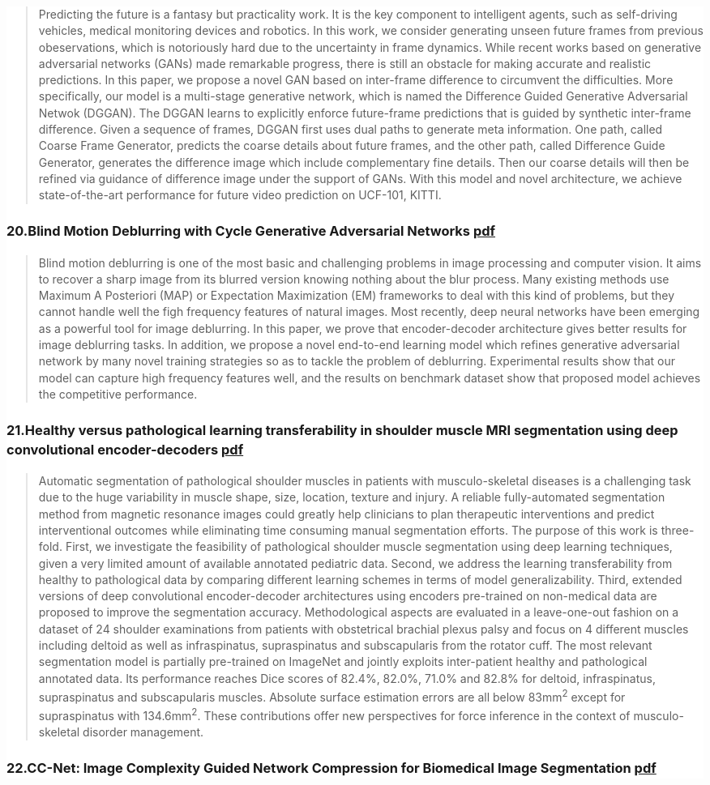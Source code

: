 >  Predicting the future is a fantasy but practicality work. It is the key component to intelligent agents, such as self-driving vehicles, medical monitoring devices and robotics. In this work, we consider generating unseen future frames from previous obeservations, which is notoriously hard due to the uncertainty in frame dynamics. While recent works based on generative adversarial networks (GANs) made remarkable progress, there is still an obstacle for making accurate and realistic predictions. In this paper, we propose a novel GAN based on inter-frame difference to circumvent the difficulties. More specifically, our model is a multi-stage generative network, which is named the Difference Guided Generative Adversarial Netwok (DGGAN). The DGGAN learns to explicitly enforce future-frame predictions that is guided by synthetic inter-frame difference. Given a sequence of frames, DGGAN first uses dual paths to generate meta information. One path, called Coarse Frame Generator, predicts the coarse details about future frames, and the other path, called Difference Guide Generator, generates the difference image which include complementary fine details. Then our coarse details will then be refined via guidance of difference image under the support of GANs. With this model and novel architecture, we achieve state-of-the-art performance for future video prediction on UCF-101, KITTI. 
### 20.Blind Motion Deblurring with Cycle Generative Adversarial Networks  [ pdf ](https://arxiv.org/pdf/1901.01641.pdf)
>  Blind motion deblurring is one of the most basic and challenging problems in image processing and computer vision. It aims to recover a sharp image from its blurred version knowing nothing about the blur process. Many existing methods use Maximum A Posteriori (MAP) or Expectation Maximization (EM) frameworks to deal with this kind of problems, but they cannot handle well the figh frequency features of natural images. Most recently, deep neural networks have been emerging as a powerful tool for image deblurring. In this paper, we prove that encoder-decoder architecture gives better results for image deblurring tasks. In addition, we propose a novel end-to-end learning model which refines generative adversarial network by many novel training strategies so as to tackle the problem of deblurring. Experimental results show that our model can capture high frequency features well, and the results on benchmark dataset show that proposed model achieves the competitive performance. 
### 21.Healthy versus pathological learning transferability in shoulder muscle MRI segmentation using deep convolutional encoder-decoders  [ pdf ](https://arxiv.org/pdf/1901.01620.pdf)
>  Automatic segmentation of pathological shoulder muscles in patients with musculo-skeletal diseases is a challenging task due to the huge variability in muscle shape, size, location, texture and injury. A reliable fully-automated segmentation method from magnetic resonance images could greatly help clinicians to plan therapeutic interventions and predict interventional outcomes while eliminating time consuming manual segmentation efforts. The purpose of this work is three-fold. First, we investigate the feasibility of pathological shoulder muscle segmentation using deep learning techniques, given a very limited amount of available annotated pediatric data. Second, we address the learning transferability from healthy to pathological data by comparing different learning schemes in terms of model generalizability. Third, extended versions of deep convolutional encoder-decoder architectures using encoders pre-trained on non-medical data are proposed to improve the segmentation accuracy. Methodological aspects are evaluated in a leave-one-out fashion on a dataset of 24 shoulder examinations from patients with obstetrical brachial plexus palsy and focus on 4 different muscles including deltoid as well as infraspinatus, supraspinatus and subscapularis from the rotator cuff. The most relevant segmentation model is partially pre-trained on ImageNet and jointly exploits inter-patient healthy and pathological annotated data. Its performance reaches Dice scores of 82.4%, 82.0%, 71.0% and 82.8% for deltoid, infraspinatus, supraspinatus and subscapularis muscles. Absolute surface estimation errors are all below 83mm$^2$ except for supraspinatus with 134.6mm$^2$. These contributions offer new perspectives for force inference in the context of musculo-skeletal disorder management. 
### 22.CC-Net: Image Complexity Guided Network Compression for Biomedical Image Segmentation  [ pdf ](https://arxiv.org/pdf/1901.01578.pdf)